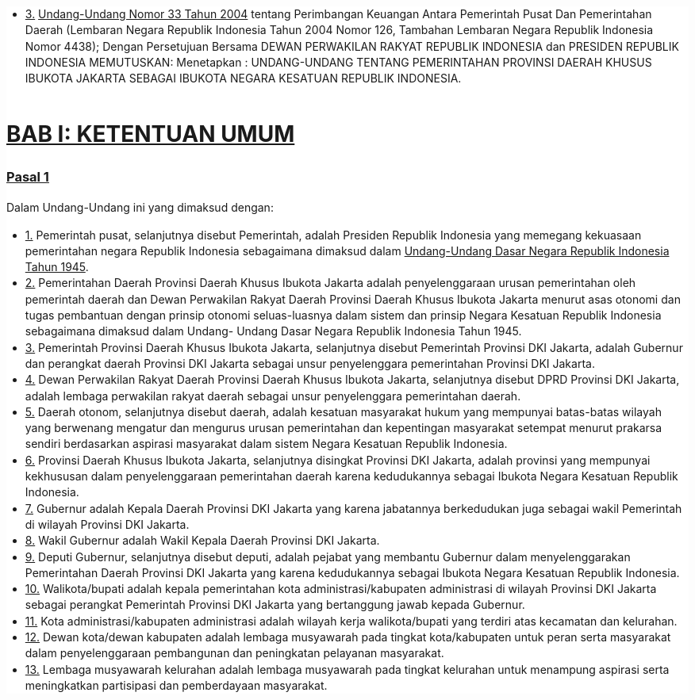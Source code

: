 * [3.](http://example.org/legal/peraturan/uu/2007/29/mengingat/huruf/0003) [Undang-Undang Nomor 33 Tahun 2004](http://example.org/legal/peraturan/uu/2004/33) tentang Perimbangan Keuangan Antara Pemerintah Pusat Dan Pemerintahan Daerah (Lembaran Negara Republik Indonesia Tahun 2004 Nomor 126, Tambahan Lembaran Negara Republik Indonesia Nomor 4438); Dengan Persetujuan Bersama DEWAN PERWAKILAN RAKYAT REPUBLIK INDONESIA dan PRESIDEN REPUBLIK INDONESIA MEMUTUSKAN: Menetapkan : UNDANG-UNDANG TENTANG PEMERINTAHAN PROVINSI DAERAH KHUSUS IBUKOTA JAKARTA SEBAGAI IBUKOTA NEGARA KESATUAN REPUBLIK INDONESIA.

# [BAB I: KETENTUAN UMUM](http://example.org/legal/peraturan/uu/2007/29/bab/0001)

### [Pasal 1](http://example.org/legal/peraturan/uu/2007/29/pasal/0001)
Dalam Undang-Undang ini yang dimaksud dengan:
* [1.](http://example.org/legal/peraturan/uu/2007/29/pasal/0001/versi/20070730/huruf/0001) Pemerintah pusat, selanjutnya disebut Pemerintah, adalah Presiden Republik Indonesia yang memegang kekuasaan pemerintahan negara Republik Indonesia sebagaimana dimaksud dalam [Undang-Undang Dasar Negara Republik Indonesia Tahun 1945](http://example.org/legal/peraturan/uu).
* [2.](http://example.org/legal/peraturan/uu/2007/29/pasal/0001/versi/20070730/huruf/0002) Pemerintahan Daerah Provinsi Daerah Khusus Ibukota Jakarta adalah penyelenggaraan urusan pemerintahan oleh pemerintah daerah dan Dewan Perwakilan Rakyat Daerah Provinsi Daerah Khusus Ibukota Jakarta menurut asas otonomi dan tugas pembantuan dengan prinsip otonomi seluas-luasnya dalam sistem dan prinsip Negara Kesatuan Republik Indonesia sebagaimana dimaksud dalam Undang- Undang Dasar Negara Republik Indonesia Tahun 1945.
* [3.](http://example.org/legal/peraturan/uu/2007/29/pasal/0001/versi/20070730/huruf/0003) Pemerintah Provinsi Daerah Khusus Ibukota Jakarta, selanjutnya disebut Pemerintah Provinsi DKI Jakarta, adalah Gubernur dan perangkat daerah Provinsi DKI Jakarta sebagai unsur penyelenggara pemerintahan Provinsi DKI Jakarta.
* [4.](http://example.org/legal/peraturan/uu/2007/29/pasal/0001/versi/20070730/huruf/0004) Dewan Perwakilan Rakyat Daerah Provinsi Daerah Khusus Ibukota Jakarta, selanjutnya disebut DPRD Provinsi DKI Jakarta, adalah lembaga perwakilan rakyat daerah sebagai unsur penyelenggara pemerintahan daerah.
* [5.](http://example.org/legal/peraturan/uu/2007/29/pasal/0001/versi/20070730/huruf/0005) Daerah otonom, selanjutnya disebut daerah, adalah kesatuan masyarakat hukum yang mempunyai batas-batas wilayah yang berwenang mengatur dan mengurus urusan pemerintahan dan kepentingan masyarakat setempat menurut prakarsa sendiri berdasarkan aspirasi masyarakat dalam sistem Negara Kesatuan Republik Indonesia.
* [6.](http://example.org/legal/peraturan/uu/2007/29/pasal/0001/versi/20070730/huruf/0006) Provinsi Daerah Khusus Ibukota Jakarta, selanjutnya disingkat Provinsi DKI Jakarta, adalah provinsi yang mempunyai kekhususan dalam penyelenggaraan pemerintahan daerah karena kedudukannya sebagai Ibukota Negara Kesatuan Republik Indonesia.
* [7.](http://example.org/legal/peraturan/uu/2007/29/pasal/0001/versi/20070730/huruf/0007) Gubernur adalah Kepala Daerah Provinsi DKI Jakarta yang karena jabatannya berkedudukan juga sebagai wakil Pemerintah di wilayah Provinsi DKI Jakarta.
* [8.](http://example.org/legal/peraturan/uu/2007/29/pasal/0001/versi/20070730/huruf/0008) Wakil Gubernur adalah Wakil Kepala Daerah Provinsi DKI Jakarta.
* [9.](http://example.org/legal/peraturan/uu/2007/29/pasal/0001/versi/20070730/huruf/0009) Deputi Gubernur, selanjutnya disebut deputi, adalah pejabat yang membantu Gubernur dalam menyelenggarakan Pemerintahan Daerah Provinsi DKI Jakarta yang karena kedudukannya sebagai Ibukota Negara Kesatuan Republik Indonesia.
* [10.](http://example.org/legal/peraturan/uu/2007/29/pasal/0001/versi/20070730/huruf/0010) Walikota/bupati adalah kepala pemerintahan kota administrasi/kabupaten administrasi di wilayah Provinsi DKI Jakarta sebagai perangkat Pemerintah Provinsi DKI Jakarta yang bertanggung jawab kepada Gubernur.
* [11.](http://example.org/legal/peraturan/uu/2007/29/pasal/0001/versi/20070730/huruf/0011) Kota administrasi/kabupaten administrasi adalah wilayah kerja walikota/bupati yang terdiri atas kecamatan dan kelurahan.
* [12.](http://example.org/legal/peraturan/uu/2007/29/pasal/0001/versi/20070730/huruf/0012) Dewan kota/dewan kabupaten adalah lembaga musyawarah pada tingkat kota/kabupaten untuk peran serta masyarakat dalam penyelenggaraan pembangunan dan peningkatan pelayanan masyarakat.
* [13.](http://example.org/legal/peraturan/uu/2007/29/pasal/0001/versi/20070730/huruf/0013) Lembaga musyawarah kelurahan adalah lembaga musyawarah pada tingkat kelurahan untuk menampung aspirasi serta meningkatkan partisipasi dan pemberdayaan masyarakat.